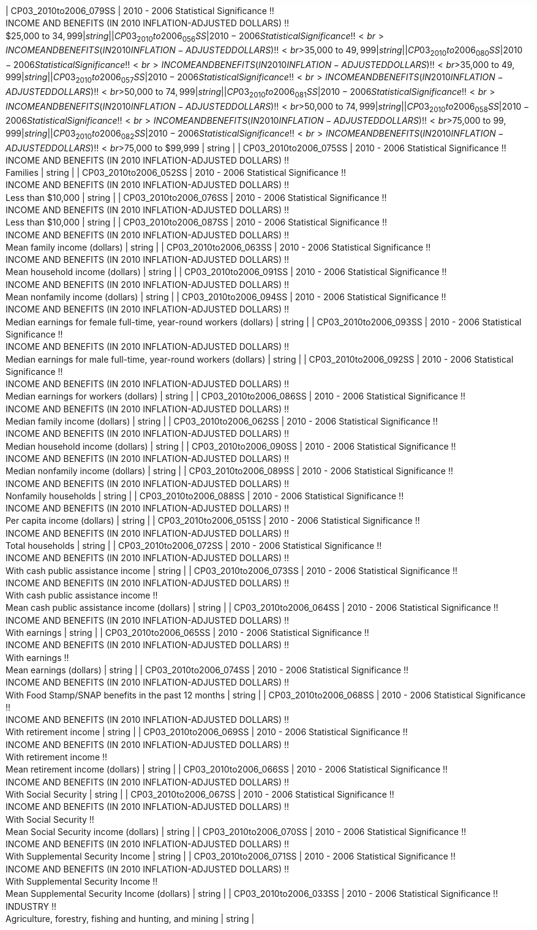 | CP03_2010to2006_079SS | 2010 - 2006 Statistical Significance !!<br>INCOME AND BENEFITS (IN 2010 INFLATION-ADJUSTED DOLLARS) !!<br>$25,000 to $34,999 | string |
| CP03_2010to2006_056SS | 2010 - 2006 Statistical Significance !!<br>INCOME AND BENEFITS (IN 2010 INFLATION-ADJUSTED DOLLARS) !!<br>$35,000 to $49,999 | string |
| CP03_2010to2006_080SS | 2010 - 2006 Statistical Significance !!<br>INCOME AND BENEFITS (IN 2010 INFLATION-ADJUSTED DOLLARS) !!<br>$35,000 to $49,999 | string |
| CP03_2010to2006_057SS | 2010 - 2006 Statistical Significance !!<br>INCOME AND BENEFITS (IN 2010 INFLATION-ADJUSTED DOLLARS) !!<br>$50,000 to $74,999 | string |
| CP03_2010to2006_081SS | 2010 - 2006 Statistical Significance !!<br>INCOME AND BENEFITS (IN 2010 INFLATION-ADJUSTED DOLLARS) !!<br>$50,000 to $74,999 | string |
| CP03_2010to2006_058SS | 2010 - 2006 Statistical Significance !!<br>INCOME AND BENEFITS (IN 2010 INFLATION-ADJUSTED DOLLARS) !!<br>$75,000 to $99,999 | string |
| CP03_2010to2006_082SS | 2010 - 2006 Statistical Significance !!<br>INCOME AND BENEFITS (IN 2010 INFLATION-ADJUSTED DOLLARS) !!<br>$75,000 to $99,999 | string |
| CP03_2010to2006_075SS | 2010 - 2006 Statistical Significance !!<br>INCOME AND BENEFITS (IN 2010 INFLATION-ADJUSTED DOLLARS) !!<br>Families | string |
| CP03_2010to2006_052SS | 2010 - 2006 Statistical Significance !!<br>INCOME AND BENEFITS (IN 2010 INFLATION-ADJUSTED DOLLARS) !!<br>Less than $10,000 | string |
| CP03_2010to2006_076SS | 2010 - 2006 Statistical Significance !!<br>INCOME AND BENEFITS (IN 2010 INFLATION-ADJUSTED DOLLARS) !!<br>Less than $10,000 | string |
| CP03_2010to2006_087SS | 2010 - 2006 Statistical Significance !!<br>INCOME AND BENEFITS (IN 2010 INFLATION-ADJUSTED DOLLARS) !!<br>Mean family income (dollars) | string |
| CP03_2010to2006_063SS | 2010 - 2006 Statistical Significance !!<br>INCOME AND BENEFITS (IN 2010 INFLATION-ADJUSTED DOLLARS) !!<br>Mean household income (dollars) | string |
| CP03_2010to2006_091SS | 2010 - 2006 Statistical Significance !!<br>INCOME AND BENEFITS (IN 2010 INFLATION-ADJUSTED DOLLARS) !!<br>Mean nonfamily income (dollars) | string |
| CP03_2010to2006_094SS | 2010 - 2006 Statistical Significance !!<br>INCOME AND BENEFITS (IN 2010 INFLATION-ADJUSTED DOLLARS) !!<br>Median earnings for female full-time, year-round workers (dollars) | string |
| CP03_2010to2006_093SS | 2010 - 2006 Statistical Significance !!<br>INCOME AND BENEFITS (IN 2010 INFLATION-ADJUSTED DOLLARS) !!<br>Median earnings for male full-time, year-round workers (dollars) | string |
| CP03_2010to2006_092SS | 2010 - 2006 Statistical Significance !!<br>INCOME AND BENEFITS (IN 2010 INFLATION-ADJUSTED DOLLARS) !!<br>Median earnings for workers (dollars) | string |
| CP03_2010to2006_086SS | 2010 - 2006 Statistical Significance !!<br>INCOME AND BENEFITS (IN 2010 INFLATION-ADJUSTED DOLLARS) !!<br>Median family income (dollars) | string |
| CP03_2010to2006_062SS | 2010 - 2006 Statistical Significance !!<br>INCOME AND BENEFITS (IN 2010 INFLATION-ADJUSTED DOLLARS) !!<br>Median household income (dollars) | string |
| CP03_2010to2006_090SS | 2010 - 2006 Statistical Significance !!<br>INCOME AND BENEFITS (IN 2010 INFLATION-ADJUSTED DOLLARS) !!<br>Median nonfamily income (dollars) | string |
| CP03_2010to2006_089SS | 2010 - 2006 Statistical Significance !!<br>INCOME AND BENEFITS (IN 2010 INFLATION-ADJUSTED DOLLARS) !!<br>Nonfamily households | string |
| CP03_2010to2006_088SS | 2010 - 2006 Statistical Significance !!<br>INCOME AND BENEFITS (IN 2010 INFLATION-ADJUSTED DOLLARS) !!<br>Per capita income (dollars) | string |
| CP03_2010to2006_051SS | 2010 - 2006 Statistical Significance !!<br>INCOME AND BENEFITS (IN 2010 INFLATION-ADJUSTED DOLLARS) !!<br>Total households | string |
| CP03_2010to2006_072SS | 2010 - 2006 Statistical Significance !!<br>INCOME AND BENEFITS (IN 2010 INFLATION-ADJUSTED DOLLARS) !!<br>With cash public assistance income | string |
| CP03_2010to2006_073SS | 2010 - 2006 Statistical Significance !!<br>INCOME AND BENEFITS (IN 2010 INFLATION-ADJUSTED DOLLARS) !!<br>With cash public assistance income !!<br>Mean cash public assistance income (dollars) | string |
| CP03_2010to2006_064SS | 2010 - 2006 Statistical Significance !!<br>INCOME AND BENEFITS (IN 2010 INFLATION-ADJUSTED DOLLARS) !!<br>With earnings | string |
| CP03_2010to2006_065SS | 2010 - 2006 Statistical Significance !!<br>INCOME AND BENEFITS (IN 2010 INFLATION-ADJUSTED DOLLARS) !!<br>With earnings !!<br>Mean earnings (dollars) | string |
| CP03_2010to2006_074SS | 2010 - 2006 Statistical Significance !!<br>INCOME AND BENEFITS (IN 2010 INFLATION-ADJUSTED DOLLARS) !!<br>With Food Stamp/SNAP benefits in the past 12 months | string |
| CP03_2010to2006_068SS | 2010 - 2006 Statistical Significance !!<br>INCOME AND BENEFITS (IN 2010 INFLATION-ADJUSTED DOLLARS) !!<br>With retirement income | string |
| CP03_2010to2006_069SS | 2010 - 2006 Statistical Significance !!<br>INCOME AND BENEFITS (IN 2010 INFLATION-ADJUSTED DOLLARS) !!<br>With retirement income !!<br>Mean retirement income (dollars) | string |
| CP03_2010to2006_066SS | 2010 - 2006 Statistical Significance !!<br>INCOME AND BENEFITS (IN 2010 INFLATION-ADJUSTED DOLLARS) !!<br>With Social Security | string |
| CP03_2010to2006_067SS | 2010 - 2006 Statistical Significance !!<br>INCOME AND BENEFITS (IN 2010 INFLATION-ADJUSTED DOLLARS) !!<br>With Social Security !!<br>Mean Social Security income (dollars) | string |
| CP03_2010to2006_070SS | 2010 - 2006 Statistical Significance !!<br>INCOME AND BENEFITS (IN 2010 INFLATION-ADJUSTED DOLLARS) !!<br>With Supplemental Security Income | string |
| CP03_2010to2006_071SS | 2010 - 2006 Statistical Significance !!<br>INCOME AND BENEFITS (IN 2010 INFLATION-ADJUSTED DOLLARS) !!<br>With Supplemental Security Income !!<br>Mean Supplemental Security Income (dollars) | string |
| CP03_2010to2006_033SS | 2010 - 2006 Statistical Significance !!<br>INDUSTRY !!<br>Agriculture, forestry, fishing and hunting, and mining | string |